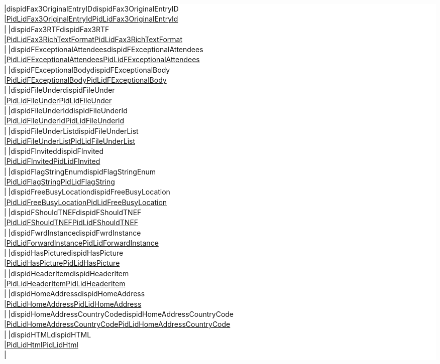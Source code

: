 |<span data-ttu-id="29b6c-325">dispidFax3OriginalEntryID</span><span class="sxs-lookup"><span data-stu-id="29b6c-325">dispidFax3OriginalEntryID</span></span>  <br/> |[<span data-ttu-id="29b6c-326">PidLidFax3OriginalEntryId</span><span class="sxs-lookup"><span data-stu-id="29b6c-326">PidLidFax3OriginalEntryId</span></span>](pidlidfax3originalentryid-canonical-property.md) <br/> |
|<span data-ttu-id="29b6c-327">dispidFax3RTF</span><span class="sxs-lookup"><span data-stu-id="29b6c-327">dispidFax3RTF</span></span>  <br/> |[<span data-ttu-id="29b6c-328">PidLidFax3RichTextFormat</span><span class="sxs-lookup"><span data-stu-id="29b6c-328">PidLidFax3RichTextFormat</span></span>](pidlidfax3richtextformat-canonical-property.md) <br/> |
|<span data-ttu-id="29b6c-329">dispidFExceptionalAttendees</span><span class="sxs-lookup"><span data-stu-id="29b6c-329">dispidFExceptionalAttendees</span></span>  <br/> |[<span data-ttu-id="29b6c-330">PidLidFExceptionalAttendees</span><span class="sxs-lookup"><span data-stu-id="29b6c-330">PidLidFExceptionalAttendees</span></span>](pidlidfexceptionalattendees-canonical-property.md) <br/> |
|<span data-ttu-id="29b6c-331">dispidFExceptionalBody</span><span class="sxs-lookup"><span data-stu-id="29b6c-331">dispidFExceptionalBody</span></span>  <br/> |[<span data-ttu-id="29b6c-332">PidLidFExceptionalBody</span><span class="sxs-lookup"><span data-stu-id="29b6c-332">PidLidFExceptionalBody</span></span>](pidlidfexceptionalbody-canonical-property.md) <br/> |
|<span data-ttu-id="29b6c-333">dispidFileUnder</span><span class="sxs-lookup"><span data-stu-id="29b6c-333">dispidFileUnder</span></span>  <br/> |[<span data-ttu-id="29b6c-334">PidLidFileUnder</span><span class="sxs-lookup"><span data-stu-id="29b6c-334">PidLidFileUnder</span></span>](pidlidfileunder-canonical-property.md) <br/> |
|<span data-ttu-id="29b6c-335">dispidFileUnderId</span><span class="sxs-lookup"><span data-stu-id="29b6c-335">dispidFileUnderId</span></span>  <br/> |[<span data-ttu-id="29b6c-336">PidLidFileUnderId</span><span class="sxs-lookup"><span data-stu-id="29b6c-336">PidLidFileUnderId</span></span>](pidlidfileunderid-canonical-property.md) <br/> |
|<span data-ttu-id="29b6c-337">dispidFileUnderList</span><span class="sxs-lookup"><span data-stu-id="29b6c-337">dispidFileUnderList</span></span>  <br/> |[<span data-ttu-id="29b6c-338">PidLidFileUnderList</span><span class="sxs-lookup"><span data-stu-id="29b6c-338">PidLidFileUnderList</span></span>](pidlidfileunderlist-canonical-property.md) <br/> |
|<span data-ttu-id="29b6c-339">dispidFInvited</span><span class="sxs-lookup"><span data-stu-id="29b6c-339">dispidFInvited</span></span>  <br/> |[<span data-ttu-id="29b6c-340">PidLidFInvited</span><span class="sxs-lookup"><span data-stu-id="29b6c-340">PidLidFInvited</span></span>](pidlidfinvited-canonical-property.md) <br/> |
|<span data-ttu-id="29b6c-341">dispidFlagStringEnum</span><span class="sxs-lookup"><span data-stu-id="29b6c-341">dispidFlagStringEnum</span></span>  <br/> |[<span data-ttu-id="29b6c-342">PidLidFlagString</span><span class="sxs-lookup"><span data-stu-id="29b6c-342">PidLidFlagString</span></span>](pidlidflagstring-canonical-property.md) <br/> |
|<span data-ttu-id="29b6c-343">dispidFreeBusyLocation</span><span class="sxs-lookup"><span data-stu-id="29b6c-343">dispidFreeBusyLocation</span></span>  <br/> |[<span data-ttu-id="29b6c-344">PidLidFreeBusyLocation</span><span class="sxs-lookup"><span data-stu-id="29b6c-344">PidLidFreeBusyLocation</span></span>](pidlidfreebusylocation-canonical-property.md) <br/> |
|<span data-ttu-id="29b6c-345">dispidFShouldTNEF</span><span class="sxs-lookup"><span data-stu-id="29b6c-345">dispidFShouldTNEF</span></span>  <br/> |[<span data-ttu-id="29b6c-346">PidLidFShouldTNEF</span><span class="sxs-lookup"><span data-stu-id="29b6c-346">PidLidFShouldTNEF</span></span>](pidlidfshouldtnef-canonical-property.md) <br/> |
|<span data-ttu-id="29b6c-347">dispidFwrdInstance</span><span class="sxs-lookup"><span data-stu-id="29b6c-347">dispidFwrdInstance</span></span>  <br/> |[<span data-ttu-id="29b6c-348">PidLidForwardInstance</span><span class="sxs-lookup"><span data-stu-id="29b6c-348">PidLidForwardInstance</span></span>](pidlidforwardinstance-canonical-property.md) <br/> |
|<span data-ttu-id="29b6c-349">dispidHasPicture</span><span class="sxs-lookup"><span data-stu-id="29b6c-349">dispidHasPicture</span></span>  <br/> |[<span data-ttu-id="29b6c-350">PidLidHasPicture</span><span class="sxs-lookup"><span data-stu-id="29b6c-350">PidLidHasPicture</span></span>](pidlidhaspicture-canonical-property.md) <br/> |
|<span data-ttu-id="29b6c-351">dispidHeaderItem</span><span class="sxs-lookup"><span data-stu-id="29b6c-351">dispidHeaderItem</span></span>  <br/> |[<span data-ttu-id="29b6c-352">PidLidHeaderItem</span><span class="sxs-lookup"><span data-stu-id="29b6c-352">PidLidHeaderItem</span></span>](pidlidheaderitem-canonical-property.md) <br/> |
|<span data-ttu-id="29b6c-353">dispidHomeAddress</span><span class="sxs-lookup"><span data-stu-id="29b6c-353">dispidHomeAddress</span></span>  <br/> |[<span data-ttu-id="29b6c-354">PidLidHomeAddress</span><span class="sxs-lookup"><span data-stu-id="29b6c-354">PidLidHomeAddress</span></span>](pidlidhomeaddress-canonical-property.md) <br/> |
|<span data-ttu-id="29b6c-355">dispidHomeAddressCountryCode</span><span class="sxs-lookup"><span data-stu-id="29b6c-355">dispidHomeAddressCountryCode</span></span>  <br/> |[<span data-ttu-id="29b6c-356">PidLidHomeAddressCountryCode</span><span class="sxs-lookup"><span data-stu-id="29b6c-356">PidLidHomeAddressCountryCode</span></span>](pidlidhomeaddresscountrycode-canonical-property.md) <br/> |
|<span data-ttu-id="29b6c-357">dispidHTML</span><span class="sxs-lookup"><span data-stu-id="29b6c-357">dispidHTML</span></span>  <br/> |[<span data-ttu-id="29b6c-358">PidLidHtml</span><span class="sxs-lookup"><span data-stu-id="29b6c-358">PidLidHtml</span></span>](pidlidhtml-canonical-property.md) <br/> |